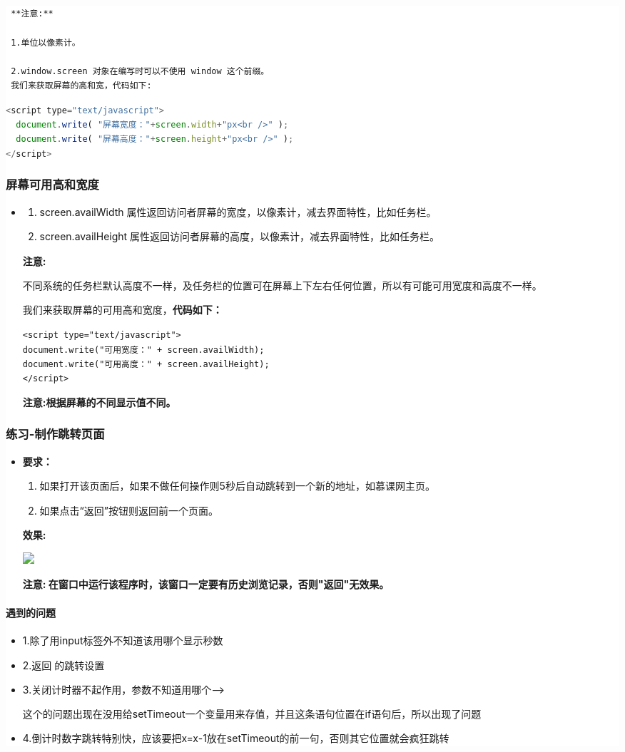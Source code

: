      **注意:**

     1.单位以像素计。

     2.window.screen 对象在编写时可以不使用 window 这个前缀。
     我们来获取屏幕的高和宽，代码如下:

  ```javascript
  <script type="text/javascript">
    document.write( "屏幕宽度："+screen.width+"px<br />" );
    document.write( "屏幕高度："+screen.height+"px<br />" );
  </script>
  ```

### 屏幕可用高和宽度

- 1. screen.availWidth 属性返回访问者屏幕的宽度，以像素计，减去界面特性，比如任务栏。

  2. screen.availHeight 属性返回访问者屏幕的高度，以像素计，减去界面特性，比如任务栏。

  **注意:**

  不同系统的任务栏默认高度不一样，及任务栏的位置可在屏幕上下左右任何位置，所以有可能可用宽度和高度不一样。

  我们来获取屏幕的可用高和宽度，**代码如下：**

  ```
  <script type="text/javascript">
  document.write("可用宽度：" + screen.availWidth);
  document.write("可用高度：" + screen.availHeight);
  </script>
  ```

  **注意:根据屏幕的不同显示值不同。**

### 练习-制作跳转页面

- **要求：**

  1. 如果打开该页面后，如果不做任何操作则5秒后自动跳转到一个新的地址，如慕课网主页。

  2. 如果点击“返回”按钮则返回前一个页面。

  **效果:**

  <img src="http://img.mukewang.com/537d6fed0001572608080402.jpg">

  **注意: 在窗口中运行该程序时，该窗口一定要有历史浏览记录，否则"返回"无效果。**

#### 遇到的问题

- 1.除了用input标签外不知道该用哪个显示秒数

- 2.返回 的跳转设置

- 3.关闭计时器不起作用，参数不知道用哪个——>

  这个的问题出现在没用给setTimeout一个变量用来存值，并且这条语句位置在if语句后，所以出现了问题

- 4.倒计时数字跳转特别快，应该要把x=x-1放在setTimeout的前一句，否则其它位置就会疯狂跳转
